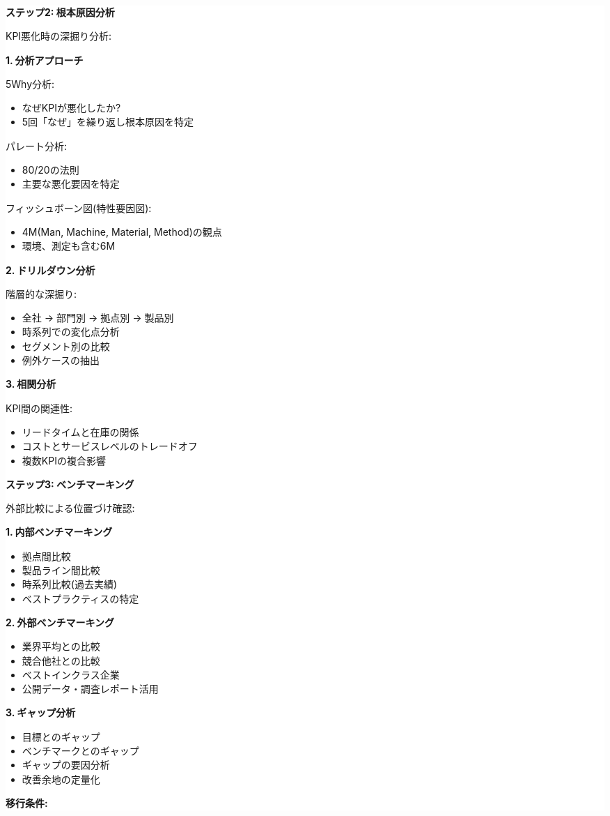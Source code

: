 **ステップ2: 根本原因分析**

KPI悪化時の深掘り分析:

**1. 分析アプローチ**

5Why分析:
- なぜKPIが悪化したか?
- 5回「なぜ」を繰り返し根本原因を特定

パレート分析:
- 80/20の法則
- 主要な悪化要因を特定

フィッシュボーン図(特性要因図):
- 4M(Man, Machine, Material, Method)の観点
- 環境、測定も含む6M

**2. ドリルダウン分析**

階層的な深掘り:
- 全社 → 部門別 → 拠点別 → 製品別
- 時系列での変化点分析
- セグメント別の比較
- 例外ケースの抽出

**3. 相関分析**

KPI間の関連性:
- リードタイムと在庫の関係
- コストとサービスレベルのトレードオフ
- 複数KPIの複合影響

**ステップ3: ベンチマーキング**

外部比較による位置づけ確認:

**1. 内部ベンチマーキング**

- 拠点間比較
- 製品ライン間比較
- 時系列比較(過去実績)
- ベストプラクティスの特定

**2. 外部ベンチマーキング**

- 業界平均との比較
- 競合他社との比較
- ベストインクラス企業
- 公開データ・調査レポート活用

**3. ギャップ分析**

- 目標とのギャップ
- ベンチマークとのギャップ
- ギャップの要因分析
- 改善余地の定量化

**移行条件:**
